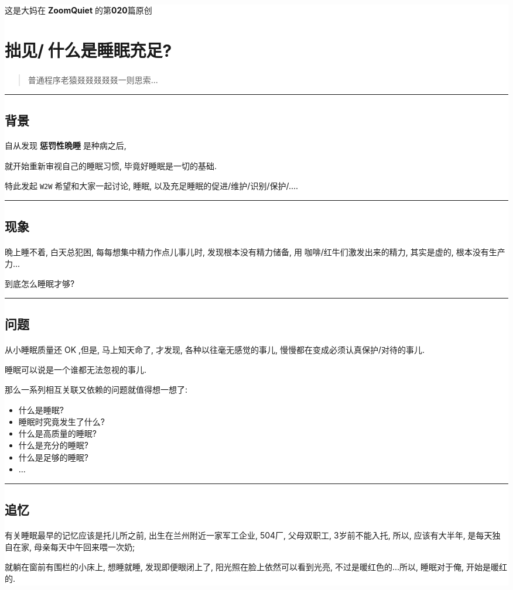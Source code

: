 这是大妈在 **ZoomQuiet** 的第**020**篇原创

# 拙见/ 什么是睡眠充足?
> 普通程序老猿叕叕叕叕叕一则思索...

-------------
## 背景

自从发现 **惩罚性晩睡** 是种病之后,

就开始重新审视自己的睡眠习惯, 毕竟好睡眠是一切的基础.

特此发起 `W2W` 希望和大家一起讨论, 睡眠, 以及充足睡眠的促进/维护/识别/保护/....

-------------
## 现象

晩上睡不着, 白天总犯困, 每每想集中精力作点儿事儿时,
发现根本没有精力储备, 用 咖啡/红牛们激发出来的精力, 其实是虚的,
根本没有生产力...

到底怎么睡眠才够?

-------------
## 问题

从小睡眠质量还 OK ,但是, 马上知天命了,
才发现, 各种以往毫无感觉的事儿, 慢慢都在变成必须认真保护/对待的事儿.

睡眠可以说是一个谁都无法忽视的事儿.

那么一系列相互关联又依赖的问题就值得想一想了:

- 什么是睡眠?
- 睡眠时究竟发生了什么?
- 什么是高质量的睡眠?
- 什么是充分的睡眠?
- 什么是足够的睡眠?
- ...



-------------
## 追忆

有关睡眠最早的记忆应该是托儿所之前,
出生在兰州附近一家军工企业, 504厂,
父母双职工, 3岁前不能入托, 所以, 应该有大半年,
是每天独自在家, 母亲每天中午回来喂一次奶;

就躺在窗前有围栏的小床上, 想睡就睡,
发现即便眼闭上了, 阳光照在脸上依然可以看到光亮,
不过是暖红色的...所以, 睡眠对于俺, 开始是暖红的.
